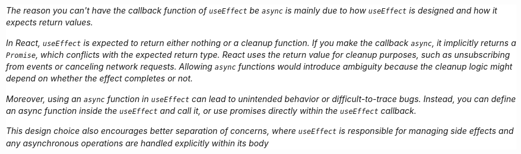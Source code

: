 *The reason you can't have the callback function of `useEffect` be `async` is mainly due to how `useEffect` is designed and how it expects return values.*

*In React, `useEffect` is expected to return either nothing or a cleanup function. If you make the callback `async`, it implicitly returns a `Promise`, which conflicts with the expected return type. React uses the return value for cleanup purposes, such as unsubscribing from events or canceling network requests. Allowing `async` functions would introduce ambiguity because the cleanup logic might depend on whether the effect completes or not.*

*Moreover, using an `async` function in `useEffect` can lead to unintended behavior or difficult-to-trace bugs. Instead, you can define an async function inside the `useEffect` and call it, or use promises directly within the `useEffect` callback.*

*This design choice also encourages better separation of concerns, where `useEffect` is responsible for managing side effects and any asynchronous operations are handled explicitly within its body*